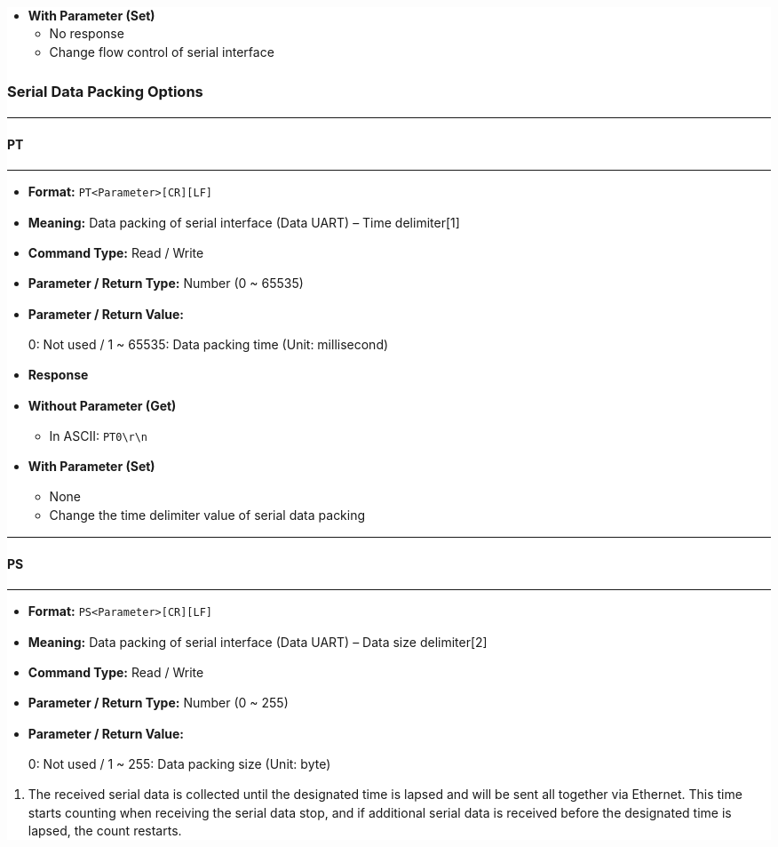 

  - **With Parameter (Set)**
      - No response
      - Change flow control of serial interface



### Serial Data Packing Options

-----

#### PT

-----

  - **Format:** `PT<Parameter>[CR][LF]`
  - **Meaning:** Data packing of serial interface (Data UART) – Time
    delimiter\[1\]
  - **Command Type:** Read / Write
  - **Parameter / Return Type:** Number (0 \~ 65535)
  - **Parameter / Return Value:**



    0: Not used / 1 ~ 65535: Data packing time (Unit: millisecond)



  - **Response**



  - **Without Parameter (Get)**
      - In ASCII: `PT0\r\n`



  - **With Parameter (Set)**
      - None
      - Change the time delimiter value of serial data packing



-----

#### PS

-----

  - **Format:** `PS<Parameter>[CR][LF]`
  - **Meaning:** Data packing of serial interface (Data UART) – Data
    size delimiter\[2\]
  - **Command Type:** Read / Write
  - **Parameter / Return Type:** Number (0 \~ 255)
  - **Parameter / Return Value:**



    0: Not used / 1 ~ 255: Data packing size (Unit: byte)



1.  The received serial data is collected until the designated time is
    lapsed and will be sent all together via Ethernet. This time starts
    counting when receiving the serial data stop, and if additional
    serial data is received before the designated time is lapsed, the
    count restarts.
